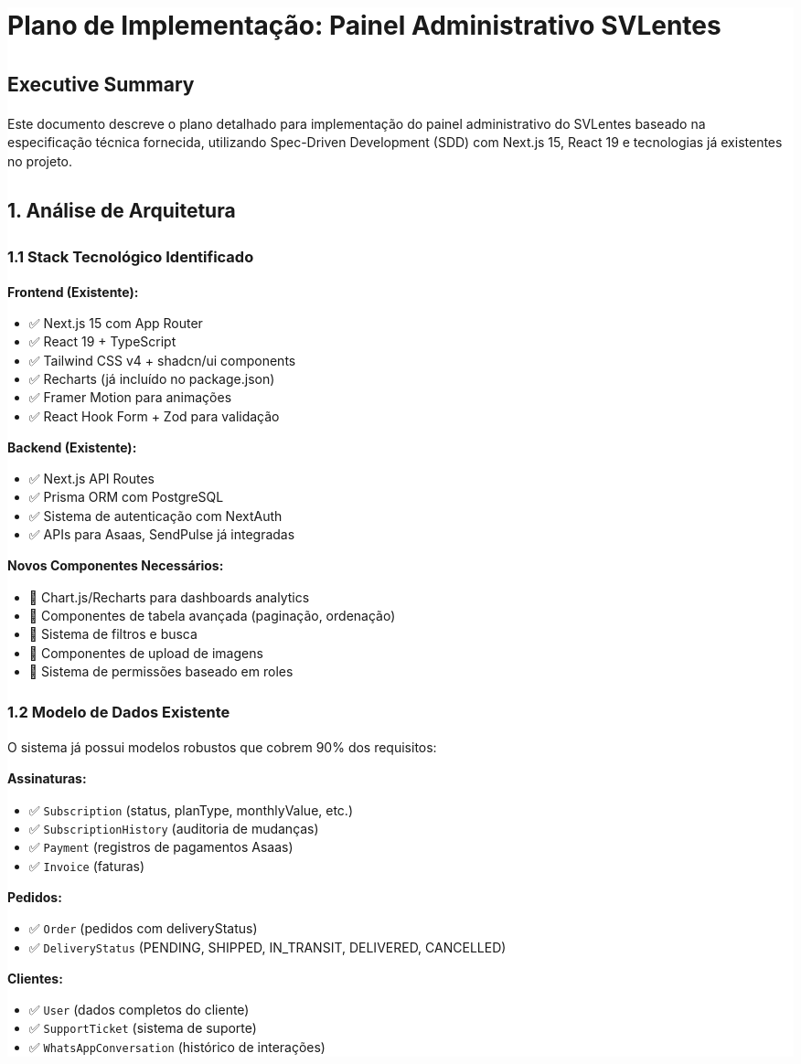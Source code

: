 # Plano de Implementação: Painel Administrativo SVLentes

## Executive Summary

Este documento descreve o plano detalhado para implementação do painel administrativo do SVLentes baseado na especificação técnica fornecida, utilizando Spec-Driven Development (SDD) com Next.js 15, React 19 e tecnologias já existentes no projeto.

## 1. Análise de Arquitetura

### 1.1 Stack Tecnológico Identificado

**Frontend (Existente):**
- ✅ Next.js 15 com App Router
- ✅ React 19 + TypeScript
- ✅ Tailwind CSS v4 + shadcn/ui components
- ✅ Recharts (já incluído no package.json)
- ✅ Framer Motion para animações
- ✅ React Hook Form + Zod para validação

**Backend (Existente):**
- ✅ Next.js API Routes
- ✅ Prisma ORM com PostgreSQL
- ✅ Sistema de autenticação com NextAuth
- ✅ APIs para Asaas, SendPulse já integradas

**Novos Componentes Necessários:**
- 🔲 Chart.js/Recharts para dashboards analytics
- 🔲 Componentes de tabela avançada (paginação, ordenação)
- 🔲 Sistema de filtros e busca
- 🔲 Componentes de upload de imagens
- 🔲 Sistema de permissões baseado em roles

### 1.2 Modelo de Dados Existente

O sistema já possui modelos robustos que cobrem 90% dos requisitos:

**Assinaturas:**
- ✅ `Subscription` (status, planType, monthlyValue, etc.)
- ✅ `SubscriptionHistory` (auditoria de mudanças)
- ✅ `Payment` (registros de pagamentos Asaas)
- ✅ `Invoice` (faturas)

**Pedidos:**
- ✅ `Order` (pedidos com deliveryStatus)
- ✅ `DeliveryStatus` (PENDING, SHIPPED, IN_TRANSIT, DELIVERED, CANCELLED)

**Clientes:**
- ✅ `User` (dados completos do cliente)
- ✅ `SupportTicket` (sistema de suporte)
- ✅ `WhatsAppConversation` (histórico de interações)
